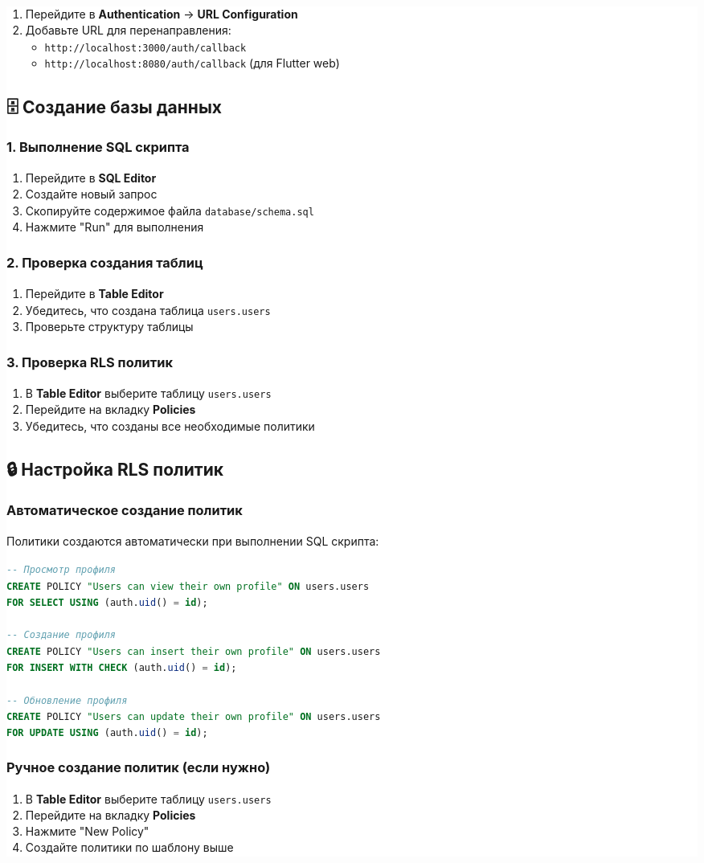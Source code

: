 1. Перейдите в **Authentication** → **URL Configuration**
2. Добавьте URL для перенаправления:
   - `http://localhost:3000/auth/callback`
   - `http://localhost:8080/auth/callback` (для Flutter web)

## 🗄️ Создание базы данных

### 1. Выполнение SQL скрипта

1. Перейдите в **SQL Editor**
2. Создайте новый запрос
3. Скопируйте содержимое файла `database/schema.sql`
4. Нажмите "Run" для выполнения

### 2. Проверка создания таблиц

1. Перейдите в **Table Editor**
2. Убедитесь, что создана таблица `users.users`
3. Проверьте структуру таблицы

### 3. Проверка RLS политик

1. В **Table Editor** выберите таблицу `users.users`
2. Перейдите на вкладку **Policies**
3. Убедитесь, что созданы все необходимые политики

## 🔒 Настройка RLS политик

### Автоматическое создание политик

Политики создаются автоматически при выполнении SQL скрипта:

```sql
-- Просмотр профиля
CREATE POLICY "Users can view their own profile" ON users.users
FOR SELECT USING (auth.uid() = id);

-- Создание профиля
CREATE POLICY "Users can insert their own profile" ON users.users
FOR INSERT WITH CHECK (auth.uid() = id);

-- Обновление профиля
CREATE POLICY "Users can update their own profile" ON users.users
FOR UPDATE USING (auth.uid() = id);
```

### Ручное создание политик (если нужно)

1. В **Table Editor** выберите таблицу `users.users`
2. Перейдите на вкладку **Policies**
3. Нажмите "New Policy"
4. Создайте политики по шаблону выше
